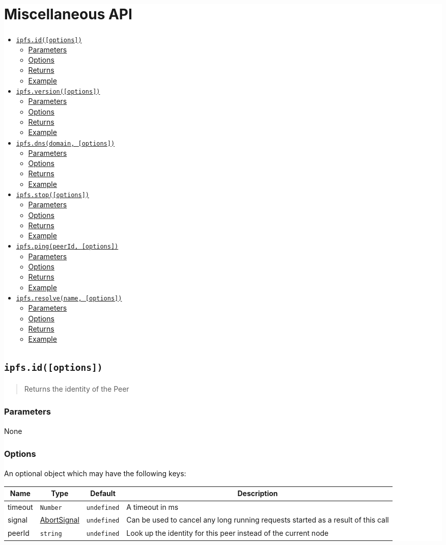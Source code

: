 # Miscellaneous API 

- [`ipfs.id([options])`](#ipfsidoptions)
  - [Parameters](#parameters)
  - [Options](#options)
  - [Returns](#returns)
  - [Example](#example)
- [`ipfs.version([options])`](#ipfsversionoptions)
  - [Parameters](#parameters-1)
  - [Options](#options-1)
  - [Returns](#returns-1)
  - [Example](#example-1)
- [`ipfs.dns(domain, [options])`](#ipfsdnsdomain-options)
  - [Parameters](#parameters-2)
  - [Options](#options-2)
  - [Returns](#returns-2)
  - [Example](#example-2)
- [`ipfs.stop([options])`](#ipfsstopoptions)
  - [Parameters](#parameters-3)
  - [Options](#options-3)
  - [Returns](#returns-3)
  - [Example](#example-3)
- [`ipfs.ping(peerId, [options])`](#ipfspingpeerid-options)
  - [Parameters](#parameters-4)
  - [Options](#options-4)
  - [Returns](#returns-4)
  - [Example](#example-4)
- [`ipfs.resolve(name, [options])`](#ipfsresolvename-options)
  - [Parameters](#parameters-5)
  - [Options](#options-5)
  - [Returns](#returns-5)
  - [Example](#example-5)

## `ipfs.id([options])`

> Returns the identity of the Peer

### Parameters

None

### Options

An optional object which may have the following keys:

| Name | Type | Default | Description |
| ---- | ---- | ------- | ----------- |
| timeout | `Number` | `undefined` | A timeout in ms |
| signal | [AbortSignal][] | `undefined` |  Can be used to cancel any long running requests started as a result of this call |
| peerId | `string` | `undefined` | Look up the identity for this peer instead of the current node |


[examples]: https://github.com/ipfs/js-ipfs/blob/master/packages/interface-ipfs-core/src/miscellaneous
[rs]: https://www.npmjs.com/package/readable-stream
[ps]: https://www.npmjs.com/package/pull-stream
[cid]: https://docs.ipfs.io/concepts/content-addressing
[AbortSignal]: https://developer.mozilla.org/en-US/docs/Web/API/AbortSignal
